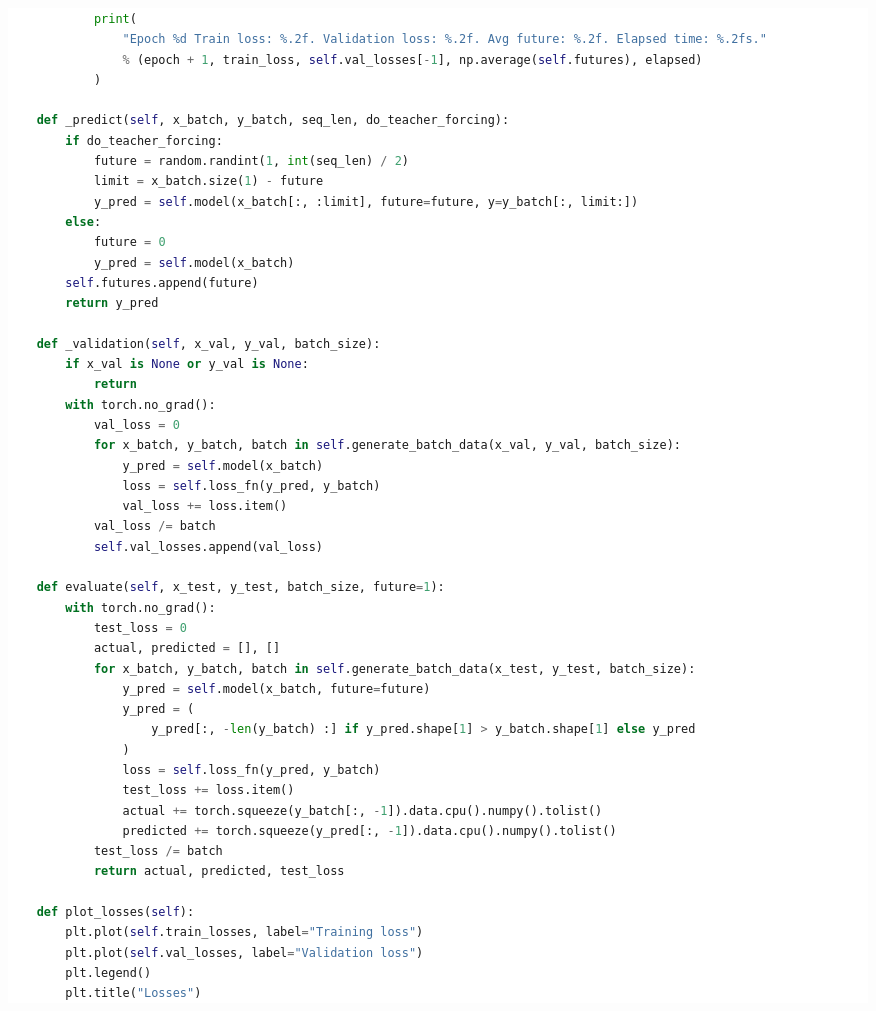 ```python
            print(
                "Epoch %d Train loss: %.2f. Validation loss: %.2f. Avg future: %.2f. Elapsed time: %.2fs."
                % (epoch + 1, train_loss, self.val_losses[-1], np.average(self.futures), elapsed)
            )

    def _predict(self, x_batch, y_batch, seq_len, do_teacher_forcing):
        if do_teacher_forcing:
            future = random.randint(1, int(seq_len) / 2)
            limit = x_batch.size(1) - future
            y_pred = self.model(x_batch[:, :limit], future=future, y=y_batch[:, limit:])
        else:
            future = 0
            y_pred = self.model(x_batch)
        self.futures.append(future)
        return y_pred

    def _validation(self, x_val, y_val, batch_size):
        if x_val is None or y_val is None:
            return
        with torch.no_grad():
            val_loss = 0
            for x_batch, y_batch, batch in self.generate_batch_data(x_val, y_val, batch_size):
                y_pred = self.model(x_batch)
                loss = self.loss_fn(y_pred, y_batch)
                val_loss += loss.item()
            val_loss /= batch
            self.val_losses.append(val_loss)

    def evaluate(self, x_test, y_test, batch_size, future=1):
        with torch.no_grad():
            test_loss = 0
            actual, predicted = [], []
            for x_batch, y_batch, batch in self.generate_batch_data(x_test, y_test, batch_size):
                y_pred = self.model(x_batch, future=future)
                y_pred = (
                    y_pred[:, -len(y_batch) :] if y_pred.shape[1] > y_batch.shape[1] else y_pred
                )
                loss = self.loss_fn(y_pred, y_batch)
                test_loss += loss.item()
                actual += torch.squeeze(y_batch[:, -1]).data.cpu().numpy().tolist()
                predicted += torch.squeeze(y_pred[:, -1]).data.cpu().numpy().tolist()
            test_loss /= batch
            return actual, predicted, test_loss

    def plot_losses(self):
        plt.plot(self.train_losses, label="Training loss")
        plt.plot(self.val_losses, label="Validation loss")
        plt.legend()
        plt.title("Losses")
```
